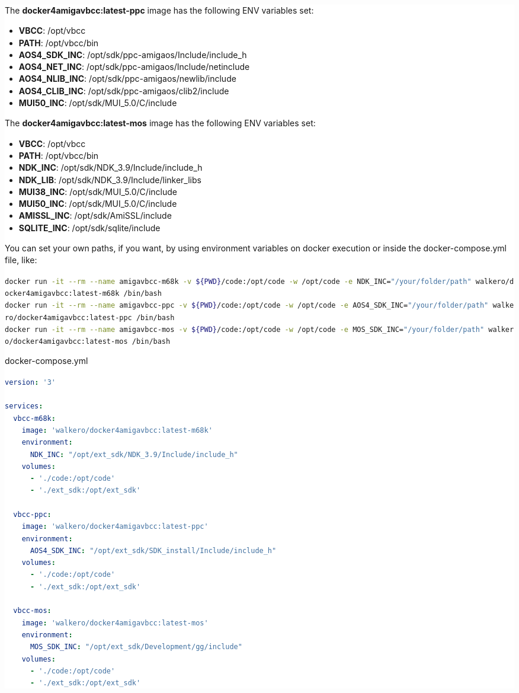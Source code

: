 The **docker4amigavbcc:latest-ppc** image has the following ENV variables set:

* **VBCC**: /opt/vbcc
* **PATH**: /opt/vbcc/bin
* **AOS4_SDK_INC**: /opt/sdk/ppc-amigaos/Include/include_h
* **AOS4_NET_INC**: /opt/sdk/ppc-amigaos/Include/netinclude
* **AOS4_NLIB_INC**: /opt/sdk/ppc-amigaos/newlib/include
* **AOS4_CLIB_INC**: /opt/sdk/ppc-amigaos/clib2/include
* **MUI50_INC**: /opt/sdk/MUI_5.0/C/include

The **docker4amigavbcc:latest-mos** image has the following ENV variables set:

* **VBCC**: /opt/vbcc
* **PATH**: /opt/vbcc/bin
* **NDK_INC**: /opt/sdk/NDK_3.9/Include/include_h
* **NDK_LIB**: /opt/sdk/NDK_3.9/Include/linker_libs
* **MUI38_INC**: /opt/sdk/MUI_5.0/C/include
* **MUI50_INC**: /opt/sdk/MUI_5.0/C/include
* **AMISSL_INC**: /opt/sdk/AmiSSL/include
* **SQLITE_INC**: /opt/sdk/sqlite/include

You can set your own paths, if you want, by using environment variables on docker execution or inside the docker-compose.yml file, like:
```bash
docker run -it --rm --name amigavbcc-m68k -v ${PWD}/code:/opt/code -w /opt/code -e NDK_INC="/your/folder/path" walkero/docker4amigavbcc:latest-m68k /bin/bash
docker run -it --rm --name amigavbcc-ppc -v ${PWD}/code:/opt/code -w /opt/code -e AOS4_SDK_INC="/your/folder/path" walkero/docker4amigavbcc:latest-ppc /bin/bash
docker run -it --rm --name amigavbcc-mos -v ${PWD}/code:/opt/code -w /opt/code -e MOS_SDK_INC="/your/folder/path" walkero/docker4amigavbcc:latest-mos /bin/bash
```
docker-compose.yml
```yaml
version: '3'

services:
  vbcc-m68k:
    image: 'walkero/docker4amigavbcc:latest-m68k'
    environment:
      NDK_INC: "/opt/ext_sdk/NDK_3.9/Include/include_h"
    volumes:
      - './code:/opt/code'
      - './ext_sdk:/opt/ext_sdk'

  vbcc-ppc:
    image: 'walkero/docker4amigavbcc:latest-ppc'
    environment:
      AOS4_SDK_INC: "/opt/ext_sdk/SDK_install/Include/include_h"
    volumes:
      - './code:/opt/code'
      - './ext_sdk:/opt/ext_sdk'

  vbcc-mos:
    image: 'walkero/docker4amigavbcc:latest-mos'
    environment:
      MOS_SDK_INC: "/opt/ext_sdk/Development/gg/include"
    volumes:
      - './code:/opt/code'
      - './ext_sdk:/opt/ext_sdk'
```
